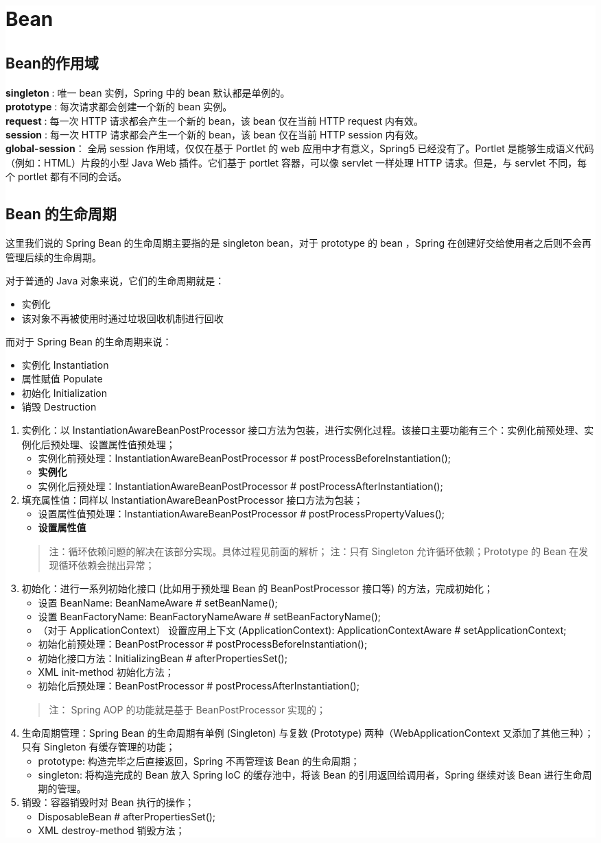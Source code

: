 
# Bean
## Bean的作用域

**singleton** : 唯一 bean 实例，Spring 中的 bean 默认都是单例的。  
**prototype** : 每次请求都会创建一个新的 bean 实例。  
**request** : 每一次 HTTP 请求都会产生一个新的 bean，该 bean 仅在当前 HTTP request 内有效。  
**session** : 每一次 HTTP 请求都会产生一个新的 bean，该 bean 仅在当前 HTTP session 内有效。  
**global-session**： 全局 session 作用域，仅仅在基于 Portlet 的 web 应用中才有意义，Spring5 已经没有了。Portlet 是能够生成语义代码（例如：HTML）片段的小型 Java Web 插件。它们基于 portlet 容器，可以像 servlet 一样处理 HTTP 请求。但是，与 servlet 不同，每个 portlet 都有不同的会话。  



## Bean 的生命周期

这里我们说的 Spring Bean 的生命周期主要指的是 singleton bean，对于 prototype 的 bean ，Spring 在创建好交给使用者之后则不会再管理后续的生命周期。

对于普通的 Java 对象来说，它们的生命周期就是：  

- 实例化
- 该对象不再被使用时通过垃圾回收机制进行回收

而对于 Spring Bean 的生命周期来说：

- 实例化 Instantiation
- 属性赋值 Populate
- 初始化 Initialization
- 销毁 Destruction

1. 实例化：以 InstantiationAwareBeanPostProcessor 接口方法为包装，进行实例化过程。该接口主要功能有三个：实例化前预处理、实例化后预处理、设置属性值预处理；  
    - 实例化前预处理：InstantiationAwareBeanPostProcessor # postProcessBeforeInstantiation();
    - **实例化**
    - 实例化后预处理：InstantiationAwareBeanPostProcessor # postProcessAfterInstantiation();
2. 填充属性值：同样以 InstantiationAwareBeanPostProcessor 接口方法为包装；
    - 设置属性值预处理：InstantiationAwareBeanPostProcessor # postProcessPropertyValues();
    - **设置属性值**
    > 注：循环依赖问题的解决在该部分实现。具体过程见前面的解析；
    注：只有 Singleton 允许循环依赖；Prototype 的 Bean 在发现循环依赖会抛出异常；
3. 初始化：进行一系列初始化接口 (比如用于预处理 Bean 的 BeanPostProcessor 接口等) 的方法，完成初始化；
    - 设置 BeanName: BeanNameAware # setBeanName();
    - 设置 BeanFactoryName: BeanFactoryNameAware # setBeanFactoryName();
    - （对于 ApplicationContext） 设置应用上下文 (ApplicationContext): ApplicationContextAware # setApplicationContext;
    - 初始化前预处理：BeanPostProcessor # postProcessBeforeInstantiation();
    - 初始化接口方法：InitializingBean # afterPropertiesSet();
    - XML init-method 初始化方法；
    - 初始化后预处理：BeanPostProcessor # postProcessAfterInstantiation();
    >注：
Spring AOP 的功能就是基于 BeanPostProcessor 实现的；
4. 生命周期管理：Spring Bean 的生命周期有单例 (Singleton) 与复数 (Prototype) 两种（WebApplicationContext 又添加了其他三种）；只有 Singleton 有缓存管理的功能；
    - prototype: 构造完毕之后直接返回，Spring 不再管理该 Bean 的生命周期；
    - singleton: 将构造完成的 Bean 放入 Spring IoC 的缓存池中，将该 Bean 的引用返回给调用者，Spring 继续对该 Bean 进行生命周期的管理。
5. 销毁：容器销毁时对 Bean 执行的操作；
    - DisposableBean # afterPropertiesSet();
    - XML destroy-method 销毁方法；
